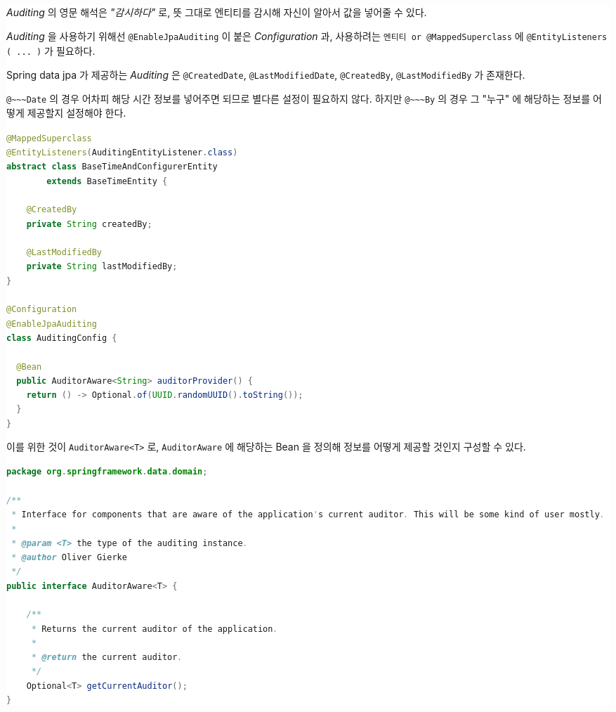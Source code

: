 _Auditing_ 의 영문 해석은 _"감시하다"_ 로, 뜻 그대로 엔티티를 감시해 자신이 알아서 값을 넣어줄 수 있다.

_Auditing_ 을 사용하기 위해선 `@EnableJpaAuditing` 이 붙은 _Configuration_ 과, 사용하려는 `엔티티 or @MappedSuperclass` 에 `@EntityListeners( ... )` 가 필요하다.

Spring data jpa 가 제공하는 _Auditing_ 은 `@CreatedDate`, `@LastModifiedDate`, `@CreatedBy`, `@LastModifiedBy` 가 존재한다.

`@~~~Date` 의 경우 어차피 해당 시간 정보를 넣어주면 되므로 별다른 설정이 필요하지 않다.
하지만 `@~~~By` 의 경우 그 "누구" 에 해당하는 정보를 어떻게 제공할지 설정해야 한다.

```java
@MappedSuperclass
@EntityListeners(AuditingEntityListener.class)
abstract class BaseTimeAndConfigurerEntity
        extends BaseTimeEntity {

    @CreatedBy
    private String createdBy;

    @LastModifiedBy
    private String lastModifiedBy;
}

@Configuration
@EnableJpaAuditing
class AuditingConfig {

  @Bean
  public AuditorAware<String> auditorProvider() {
    return () -> Optional.of(UUID.randomUUID().toString());
  }
}
```

이를 위한 것이 `AuditorAware<T>` 로, `AuditorAware` 에 해당하는 Bean 을 정의해 정보를 어떻게 제공할 것인지 구성할 수 있다.

```java
package org.springframework.data.domain;

/**
 * Interface for components that are aware of the application's current auditor. This will be some kind of user mostly.
 *
 * @param <T> the type of the auditing instance.
 * @author Oliver Gierke
 */
public interface AuditorAware<T> {

	/**
	 * Returns the current auditor of the application.
	 *
	 * @return the current auditor.
	 */
	Optional<T> getCurrentAuditor();
}
```
